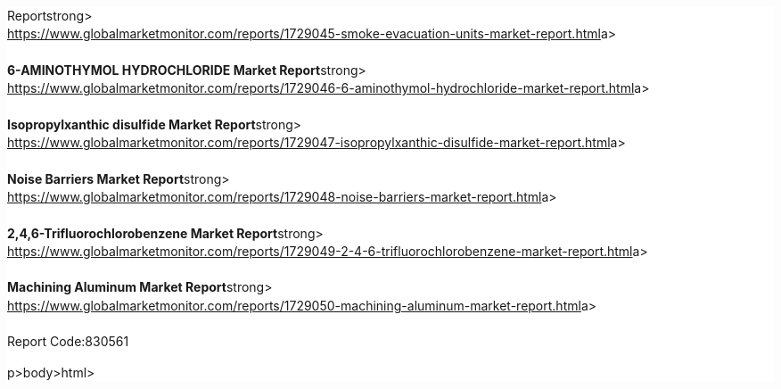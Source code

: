 Report</strong>strong><br /><a href="https://www.globalmarketmonitor.com/reports/1729045-smoke-evacuation-units-market-report.html">https://www.globalmarketmonitor.com/reports/1729045-smoke-evacuation-units-market-report.html</a>a><br /><br /><strong>6-AMINOTHYMOL HYDROCHLORIDE Market Report</strong>strong><br /><a href="https://www.globalmarketmonitor.com/reports/1729046-6-aminothymol-hydrochloride-market-report.html">https://www.globalmarketmonitor.com/reports/1729046-6-aminothymol-hydrochloride-market-report.html</a>a><br /><br /><strong>Isopropylxanthic disulfide Market Report</strong>strong><br /><a href="https://www.globalmarketmonitor.com/reports/1729047-isopropylxanthic-disulfide-market-report.html">https://www.globalmarketmonitor.com/reports/1729047-isopropylxanthic-disulfide-market-report.html</a>a><br /><br /><strong>Noise Barriers Market Report</strong>strong><br /><a href="https://www.globalmarketmonitor.com/reports/1729048-noise-barriers-market-report.html">https://www.globalmarketmonitor.com/reports/1729048-noise-barriers-market-report.html</a>a><br /><br /><strong>2,4,6-Trifluorochlorobenzene Market Report</strong>strong><br /><a href="https://www.globalmarketmonitor.com/reports/1729049-2-4-6-trifluorochlorobenzene-market-report.html">https://www.globalmarketmonitor.com/reports/1729049-2-4-6-trifluorochlorobenzene-market-report.html</a>a><br /><br /><strong>Machining Aluminum Market Report</strong>strong><br /><a href="https://www.globalmarketmonitor.com/reports/1729050-machining-aluminum-market-report.html">https://www.globalmarketmonitor.com/reports/1729050-machining-aluminum-market-report.html</a>a><br /><br />Report Code:830561</p>p></body>body></html>html></p></body></html>
